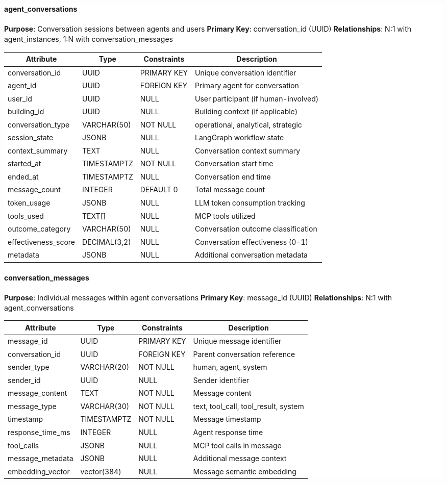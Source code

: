 #### agent_conversations
**Purpose**: Conversation sessions between agents and users
**Primary Key**: conversation_id (UUID)
**Relationships**: N:1 with agent_instances, 1:N with conversation_messages

| Attribute | Type | Constraints | Description |
|-----------|------|-------------|-------------|
| conversation_id | UUID | PRIMARY KEY | Unique conversation identifier |
| agent_id | UUID | FOREIGN KEY | Primary agent for conversation |
| user_id | UUID | NULL | User participant (if human-involved) |
| building_id | UUID | NULL | Building context (if applicable) |
| conversation_type | VARCHAR(50) | NOT NULL | operational, analytical, strategic |
| session_state | JSONB | NULL | LangGraph workflow state |
| context_summary | TEXT | NULL | Conversation context summary |
| started_at | TIMESTAMPTZ | NOT NULL | Conversation start time |
| ended_at | TIMESTAMPTZ | NULL | Conversation end time |
| message_count | INTEGER | DEFAULT 0 | Total message count |
| token_usage | JSONB | NULL | LLM token consumption tracking |
| tools_used | TEXT[] | NULL | MCP tools utilized |
| outcome_category | VARCHAR(50) | NULL | Conversation outcome classification |
| effectiveness_score | DECIMAL(3,2) | NULL | Conversation effectiveness (0-1) |
| metadata | JSONB | NULL | Additional conversation metadata |

#### conversation_messages
**Purpose**: Individual messages within agent conversations
**Primary Key**: message_id (UUID)
**Relationships**: N:1 with agent_conversations

| Attribute | Type | Constraints | Description |
|-----------|------|-------------|-------------|
| message_id | UUID | PRIMARY KEY | Unique message identifier |
| conversation_id | UUID | FOREIGN KEY | Parent conversation reference |
| sender_type | VARCHAR(20) | NOT NULL | human, agent, system |
| sender_id | UUID | NULL | Sender identifier |
| message_content | TEXT | NOT NULL | Message content |
| message_type | VARCHAR(30) | NOT NULL | text, tool_call, tool_result, system |
| timestamp | TIMESTAMPTZ | NOT NULL | Message timestamp |
| response_time_ms | INTEGER | NULL | Agent response time |
| tool_calls | JSONB | NULL | MCP tool calls in message |
| message_metadata | JSONB | NULL | Additional message context |
| embedding_vector | vector(384) | NULL | Message semantic embedding |

